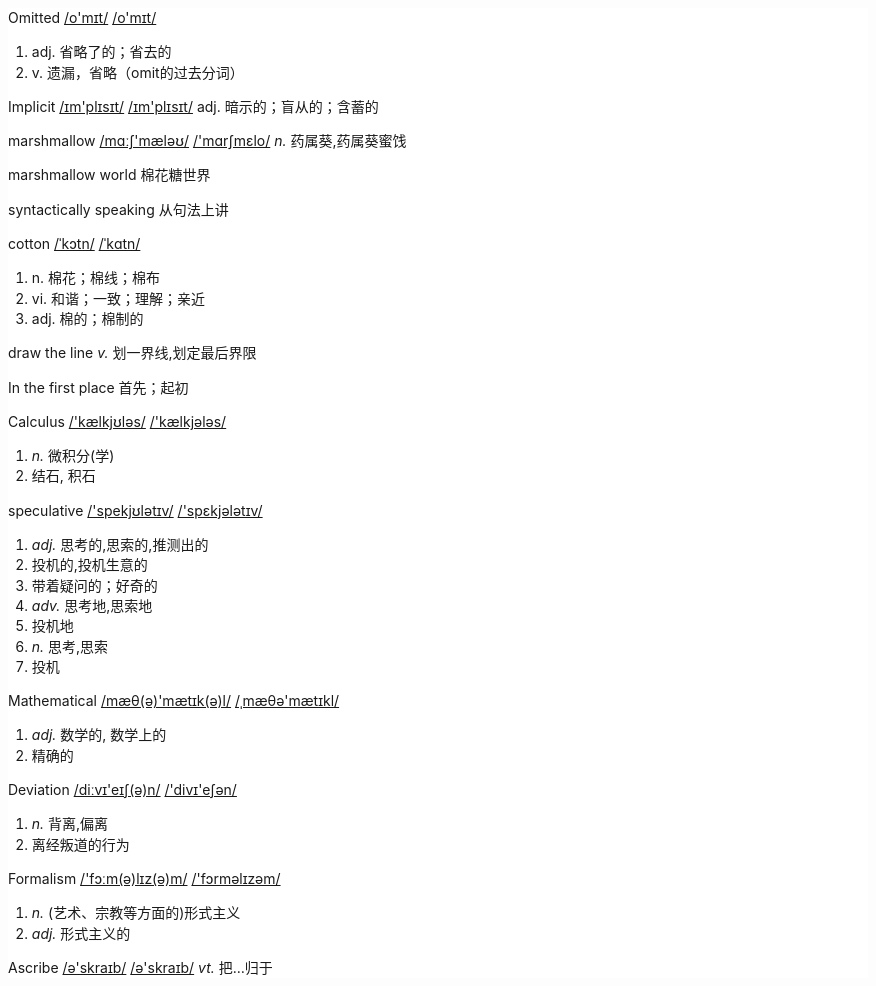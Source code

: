 Omitted    [/o'mɪt/](cmd://Speak/_uk_/omitted) [/o'mɪt/](cmd://Speak/_us_/omitted)

1. adj. 省略了的；省去的
2. v. 遗漏，省略（omit的过去分词）

Implicit    [/ɪm'plɪsɪt/](cmd://Speak/_uk_/implicit) [/ɪm'plɪsɪt/](cmd://Speak/_us_/implicit)    adj. 暗示的；盲从的；含蓄的

marshmallow   [/mɑːʃ'mæləʊ/](cmd://Speak/_uk_/marshmallow) [/'mɑrʃmɛlo/](cmd://Speak/_us_/marshmallow)    *n.* 药属葵,药属葵蜜饯

 marshmallow world 棉花糖世界

syntactically speaking 从句法上讲

cotton   [/ˈkɔtn/](cmd://Speak/_uk_/cotton) [/ˈkɑtn/](cmd://Speak/_us_/cotton)

1. n. 棉花；棉线；棉布
2. vi. 和谐；一致；理解；亲近
3. adj. 棉的；棉制的

draw the line    *v.* 划一界线,划定最后界限

In the first place    首先；起初

Calculus    [/'kælkjʊləs/](cmd://Speak/_uk_/calculus) [/'kælkjələs/](cmd://Speak/_us_/calculus)

1. *n.* 微积分(学)
2. 结石, 积石

speculative    [/'spekjʊlətɪv/](cmd://Speak/_uk_/speculative) [/'spɛkjələtɪv/](cmd://Speak/_us_/speculative)

1. *adj.* 思考的,思索的,推测出的
2. 投机的,投机生意的
3. 带着疑问的；好奇的
4. *adv.* 思考地,思索地
5. 投机地
6. *n.* 思考,思索
7. 投机

Mathematical    [/mæθ(ə)'mætɪk(ə)l/](cmd://Speak/_uk_/mathematical) [/ˌmæθə'mætɪkl/](cmd://Speak/_us_/mathematical)

1. *adj.* 数学的, 数学上的
2. 精确的

Deviation    [/diːvɪ'eɪʃ(ə)n/](cmd://Speak/_uk_/deviation) [/'divɪ'eʃən/](cmd://Speak/_us_/deviation)

1. *n.* 背离,偏离
2. 离经叛道的行为

Formalism    [/'fɔːm(ə)lɪz(ə)m/](cmd://Speak/_uk_/formalism) [/'fɔrməlɪzəm/](cmd://Speak/_us_/formalism)

1. *n.* (艺术、宗教等方面的)形式主义
2. *adj.* 形式主义的

Ascribe    [/ə'skraɪb/](cmd://Speak/_uk_/ascribe) [/ə'skraɪb/](cmd://Speak/_us_/ascribe)    *vt.* 把…归于
